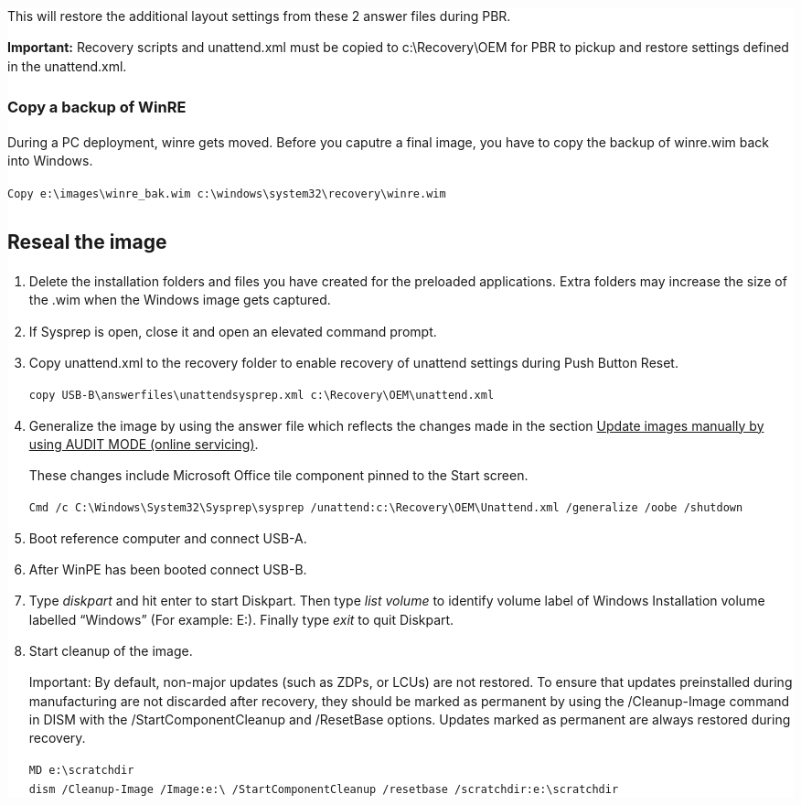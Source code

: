 This will restore the additional layout settings from these 2 answer files during PBR. 

**Important:** Recovery scripts and unattend.xml must be copied to c:\Recovery\OEM for PBR to pickup and restore settings defined in the unattend.xml.

### Copy a backup of WinRE

During a PC deployment, winre gets moved. Before you caputre a final image, you have to copy the backup of winre.wim back into Windows.

```
Copy e:\images\winre_bak.wim c:\windows\system32\recovery\winre.wim
```

## Reseal the image

1.  Delete the installation folders and files you have created for the preloaded applications. Extra folders may increase the size of the .wim when the Windows image gets captured.

2.  If Sysprep is open, close it and open an elevated command prompt.

3.	Copy unattend.xml to the recovery folder to enable recovery of unattend settings during Push Button Reset.

    ```
    copy USB-B\answerfiles\unattendsysprep.xml c:\Recovery\OEM\unattend.xml
    ```

4.  Generalize the image by using the answer file which reflects the changes made in the section [Update images manually by using AUDIT MODE (online servicing)](#update-images-manually-by-using-audit-mode-online-servicing).

    These changes include Microsoft Office tile component pinned to the Start screen.

    ```
    Cmd /c C:\Windows\System32\Sysprep\sysprep /unattend:c:\Recovery\OEM\Unattend.xml /generalize /oobe /shutdown
    ```

5.  Boot reference computer and connect USB-A.

6.  After WinPE has been booted connect USB-B.

7.  Type *diskpart* and hit enter to start Diskpart. Then type *list volume* to identify volume label of Windows Installation volume labelled “Windows” (For example: E:\). Finally type *exit* to quit Diskpart.

8.  Start cleanup of the image.

    Important: By default, non-major updates (such as ZDPs, or LCUs) are not restored. To ensure that updates preinstalled during manufacturing are not discarded after recovery, they should be marked as permanent by using the /Cleanup-Image command in DISM with the /StartComponentCleanup and /ResetBase options. Updates marked as permanent are always restored during recovery. 

    ```
    MD e:\scratchdir
    dism /Cleanup-Image /Image:e:\ /StartComponentCleanup /resetbase /scratchdir:e:\scratchdir
    ```
